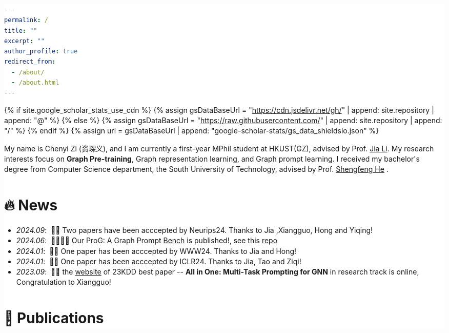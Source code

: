 ```yaml
---
permalink: /
title: ""
excerpt: ""
author_profile: true
redirect_from: 
  - /about/
  - /about.html
---
```


{% if site.google_scholar_stats_use_cdn %}
{% assign gsDataBaseUrl = "https://cdn.jsdelivr.net/gh/" | append: site.repository | append: "@" %}
{% else %}
{% assign gsDataBaseUrl = "https://raw.githubusercontent.com/" | append: site.repository | append: "/" %}
{% endif %}
{% assign url = gsDataBaseUrl | append: "google-scholar-stats/gs_data_shieldsio.json" %}

<span class='anchor' id='about-me'></span>

 My name is Chenyi Zi (资琛义), and I am currently a first-year MPhil student at HKUST(GZ), advised by Prof. [Jia Li](https://sites.google.com/view/lijia/courses). My research interests focus on **Graph Pre-training**, Graph representation learning, and Graph prompt learning. I received my bachelor's degree from Computer Science department, the South University of Technology, advised by Prof. [Shengfeng He](http://www.shengfenghe.com/) .


# 🔥 News
- *2024.09*: &nbsp;🎉🎉 Two papers have been acccepted by Neurips24. Thanks to Jia ,Xiangguo, Hong and Yiqing!
- *2024.06*: &nbsp;🎉🎉🎉🎉 Our ProG: A Graph Prompt [Bench](https://arxiv.org/abs/2406.05346) is published!, see this [repo](https://github.com/sheldonresearch/ProG)
- *2024.01*: &nbsp;🎉🎉 One paper has been acccepted by WWW24. Thanks to Jia and Hong!
- *2024.01*: &nbsp;🎉🎉 One paper has been acccepted by ICLR24. Thanks to Jia, Tao and Ziqi!
- *2023.09*: &nbsp;🎉🎉 the [website](https://graphprompt.github.io) of 23KDD best paper -- **All in One: Multi-Task Prompting for GNN** in research track is online, Congratulation to Xiangguo!
# 📝 Publications 

</div>
</div>
